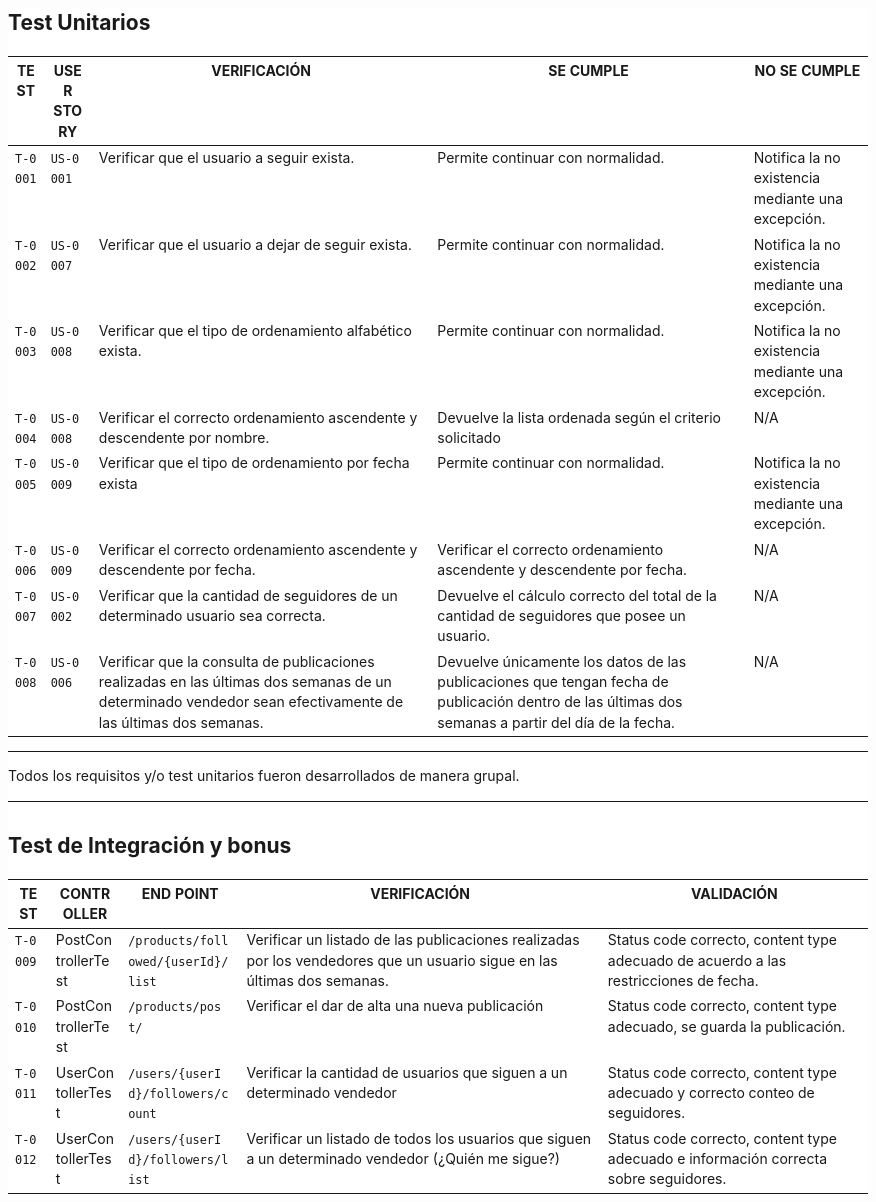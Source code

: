 ## Test Unitarios

| TEST      | USER STORY | VERIFICACIÓN                                                                                                                                               | SE CUMPLE                                                                                                                                          | NO SE CUMPLE                                      |
|-----------|------------|------------------------------------------------------------------------------------------------------------------------------------------------------------|----------------------------------------------------------------------------------------------------------------------------------------------------|---------------------------------------------------|
| `T-0001`  | `US-0001`  | Verificar que el usuario a seguir exista.                                                                                                                  | Permite continuar con normalidad.                                                                                                                  | Notifica la no existencia mediante una excepción. |
| `T-0002 ` | `US-0007`  | Verificar que el usuario a dejar de seguir exista.                                                                                                         | Permite continuar con normalidad.                                                                                                                  | Notifica la no existencia mediante una excepción. |
| `T-0003 ` | `US-0008`  | Verificar que el tipo de ordenamiento alfabético exista.                                                                                                   | Permite continuar con normalidad.                                                                                                                  | Notifica la no existencia mediante una excepción. |       
| `T-0004 ` | `US-0008`  | Verificar el correcto ordenamiento ascendente y descendente por nombre.                                                                                    | Devuelve la lista ordenada según el criterio solicitado                                                                                            | N/A                                               |
| `T-0005 ` | `US-0009`  | Verificar que el tipo de ordenamiento por fecha exista                                                                                                     | Permite continuar con normalidad.                                                                                                                  | Notifica la no existencia mediante una excepción. |
| `T-0006 ` | `US-0009`  | Verificar el correcto ordenamiento ascendente y descendente por fecha.                                                                                     | Verificar el correcto ordenamiento ascendente y descendente por fecha.                                                                             | N/A                                               |
| `T-0007 ` | `US-0002`  | Verificar que la cantidad de seguidores de un determinado usuario sea correcta.                                                                            | Devuelve el cálculo correcto del total de la cantidad de seguidores que posee un usuario.                                                          | N/A                                               |
| `T-0008 ` | `US-0006`  | Verificar que la consulta de publicaciones realizadas en las últimas dos semanas de un determinado vendedor sean efectivamente de las últimas dos semanas. | Devuelve únicamente los datos de las publicaciones que tengan fecha de publicación dentro de las últimas dos semanas a partir del día de la fecha. | N/A                                               |
***
Todos los requisitos y/o test unitarios fueron desarrollados de manera grupal.
***

## Test de Integración y bonus

| TEST      | CONTROLLER         | END POINT                          | VERIFICACIÓN                                                                                                             | VALIDACIÓN                                                                           | 
|-----------|--------------------|------------------------------------|--------------------------------------------------------------------------------------------------------------------------|--------------------------------------------------------------------------------------|
| `T-0009`  | PostControllerTest | `/products/followed/{userId}/list` | Verificar un listado de las publicaciones realizadas por los vendedores que un usuario sigue en las últimas dos semanas. | Status code correcto, content type adecuado de acuerdo a las restricciones de fecha. |
| `T-0010 ` | PostControllerTest | `/products/post/`                  | Verificar el dar de alta una nueva publicación                                                                           | Status code correcto, content type adecuado, se guarda la publicación.               |                                    
| `T-0011 ` | UserContollerTest  | `/users/{userId}/followers/count`  | Verificar la cantidad de usuarios que siguen a un determinado vendedor                                                   | Status code correcto, content type adecuado y correcto conteo de seguidores.         |     
| `T-0012 ` | UserContollerTest  | `/users/{userId}/followers/list`   | Verificar un listado de todos los usuarios que siguen a un determinado vendedor (¿Quién me sigue?)                       | Status code correcto, content type adecuado e información correcta sobre seguidores. | 